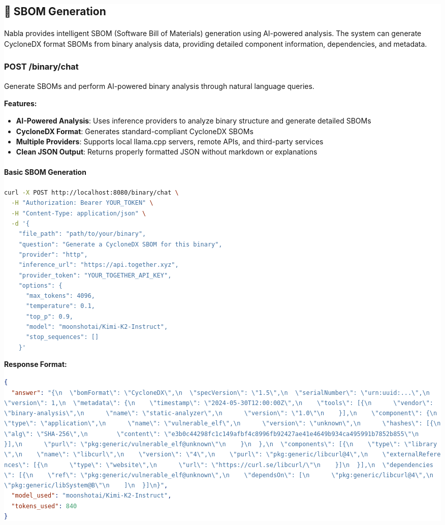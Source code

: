 ## 🧾 SBOM Generation

Nabla provides intelligent SBOM (Software Bill of Materials) generation using AI-powered analysis. The system can generate CycloneDX format SBOMs from binary analysis data, providing detailed component information, dependencies, and metadata.

### POST /binary/chat

Generate SBOMs and perform AI-powered binary analysis through natural language queries.

**Features:**
- **AI-Powered Analysis**: Uses inference providers to analyze binary structure and generate detailed SBOMs
- **CycloneDX Format**: Generates standard-compliant CycloneDX SBOMs
- **Multiple Providers**: Supports local llama.cpp servers, remote APIs, and third-party services
- **Clean JSON Output**: Returns properly formatted JSON without markdown or explanations

#### Basic SBOM Generation

```bash
curl -X POST http://localhost:8080/binary/chat \
  -H "Authorization: Bearer YOUR_TOKEN" \
  -H "Content-Type: application/json" \
  -d '{
    "file_path": "path/to/your/binary",
    "question": "Generate a CycloneDX SBOM for this binary",
    "provider": "http",
    "inference_url": "https://api.together.xyz",
    "provider_token": "YOUR_TOGETHER_API_KEY",
    "options": {
      "max_tokens": 4096,
      "temperature": 0.1,
      "top_p": 0.9,
      "model": "moonshotai/Kimi-K2-Instruct",
      "stop_sequences": []
    }'
```

**Response Format:**
```json
{
  "answer": "{\n  \"bomFormat\": \"CycloneDX\",\n  \"specVersion\": \"1.5\",\n  \"serialNumber\": \"urn:uuid:...\",\n  \"version\": 1,\n  \"metadata\": {\n    \"timestamp\": \"2024-05-30T12:00:00Z\",\n    \"tools\": [{\n      \"vendor\": \"binary-analysis\",\n      \"name\": \"static-analyzer\",\n      \"version\": \"1.0\"\n    }],\n    \"component\": {\n      \"type\": \"application\",\n      \"name\": \"vulnerable_elf\",\n      \"version\": \"unknown\",\n      \"hashes\": [{\n        \"alg\": \"SHA-256\",\n        \"content\": \"e3b0c44298fc1c149afbf4c8996fb92427ae41e4649b934ca495991b7852b855\"\n      }],\n      \"purl\": \"pkg:generic/vulnerable_elf@unknown\"\n    }\n  },\n  \"components\": [{\n    \"type\": \"library\",\n    \"name\": \"libcurl\",\n    \"version\": \"4\",\n    \"purl\": \"pkg:generic/libcurl@4\",\n    \"externalReferences\": [{\n      \"type\": \"website\",\n      \"url\": \"https://curl.se/libcurl/\"\n    }]\n  }],\n  \"dependencies\": [{\n    \"ref\": \"pkg:generic/vulnerable_elf@unknown\",\n    \"dependsOn\": [\n      \"pkg:generic/libcurl@4\",\n      \"pkg:generic/libSystem@B\"\n    ]\n  }]\n}",
  "model_used": "moonshotai/Kimi-K2-Instruct",
  "tokens_used": 840
}
```
